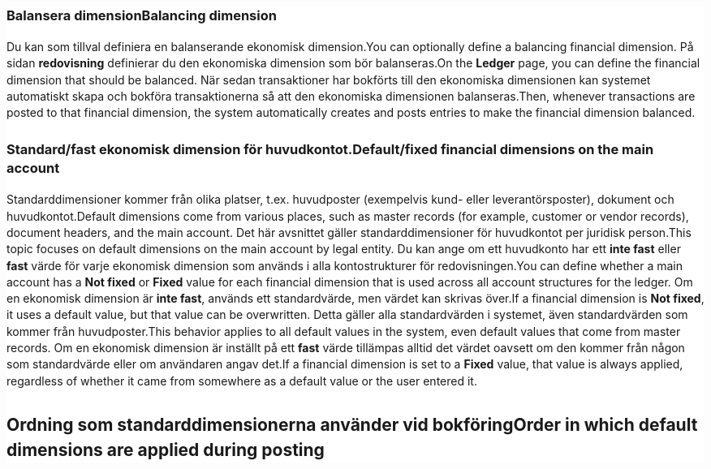 ### <a name="balancing-dimension"></a><span data-ttu-id="4f9ce-129">Balansera dimension</span><span class="sxs-lookup"><span data-stu-id="4f9ce-129">Balancing dimension</span></span>

<span data-ttu-id="4f9ce-130">Du kan som tillval definiera en balanserande ekonomisk dimension.</span><span class="sxs-lookup"><span data-stu-id="4f9ce-130">You can optionally define a balancing financial dimension.</span></span> <span data-ttu-id="4f9ce-131">På sidan **redovisning** definierar du den ekonomiska dimension som bör balanseras.</span><span class="sxs-lookup"><span data-stu-id="4f9ce-131">On the **Ledger** page, you can define the financial dimension that should be balanced.</span></span> <span data-ttu-id="4f9ce-132">När sedan transaktioner har bokförts till den ekonomiska dimensionen kan systemet automatiskt skapa och bokföra transaktionerna så att den ekonomiska dimensionen balanseras.</span><span class="sxs-lookup"><span data-stu-id="4f9ce-132">Then, whenever transactions are posted to that financial dimension, the system automatically creates and posts entries to make the financial dimension balanced.</span></span>

### <a name="defaultfixed-financial-dimensions-on-the-main-account"></a><span data-ttu-id="4f9ce-133">Standard/fast ekonomisk dimension för huvudkontot.</span><span class="sxs-lookup"><span data-stu-id="4f9ce-133">Default/fixed financial dimensions on the main account</span></span>

<span data-ttu-id="4f9ce-134">Standarddimensioner kommer från olika platser, t.ex. huvudposter (exempelvis kund- eller leverantörsposter), dokument och huvudkontot.</span><span class="sxs-lookup"><span data-stu-id="4f9ce-134">Default dimensions come from various places, such as master records (for example, customer or vendor records), document headers, and the main account.</span></span> <span data-ttu-id="4f9ce-135">Det här avsnittet gäller standarddimensioner för huvudkontot per juridisk person.</span><span class="sxs-lookup"><span data-stu-id="4f9ce-135">This topic focuses on default dimensions on the main account by legal entity.</span></span> <span data-ttu-id="4f9ce-136">Du kan ange om ett huvudkonto har ett **inte fast** eller **fast** värde för varje ekonomisk dimension som används i alla kontostrukturer för redovisningen.</span><span class="sxs-lookup"><span data-stu-id="4f9ce-136">You can define whether a main account has a **Not fixed** or **Fixed** value for each financial dimension that is used across all account structures for the ledger.</span></span> <span data-ttu-id="4f9ce-137">Om en ekonomisk dimension är **inte fast**, används ett standardvärde, men värdet kan skrivas över.</span><span class="sxs-lookup"><span data-stu-id="4f9ce-137">If a financial dimension is **Not fixed**, it uses a default value, but that value can be overwritten.</span></span> <span data-ttu-id="4f9ce-138">Detta gäller alla standardvärden i systemet, även standardvärden som kommer från huvudposter.</span><span class="sxs-lookup"><span data-stu-id="4f9ce-138">This behavior applies to all default values in the system, even default values that come from master records.</span></span> <span data-ttu-id="4f9ce-139">Om en ekonomisk dimension är inställt på ett **fast** värde tillämpas alltid det värdet oavsett om den kommer från någon som standardvärde eller om användaren angav det.</span><span class="sxs-lookup"><span data-stu-id="4f9ce-139">If a financial dimension is set to a **Fixed** value, that value is always applied, regardless of whether it came from somewhere as a default value or the user entered it.</span></span>

## <a name="order-in-which-default-dimensions-are-applied-during-posting"></a><span data-ttu-id="4f9ce-140">Ordning som standarddimensionerna använder vid bokföring</span><span class="sxs-lookup"><span data-stu-id="4f9ce-140">Order in which default dimensions are applied during posting</span></span>
